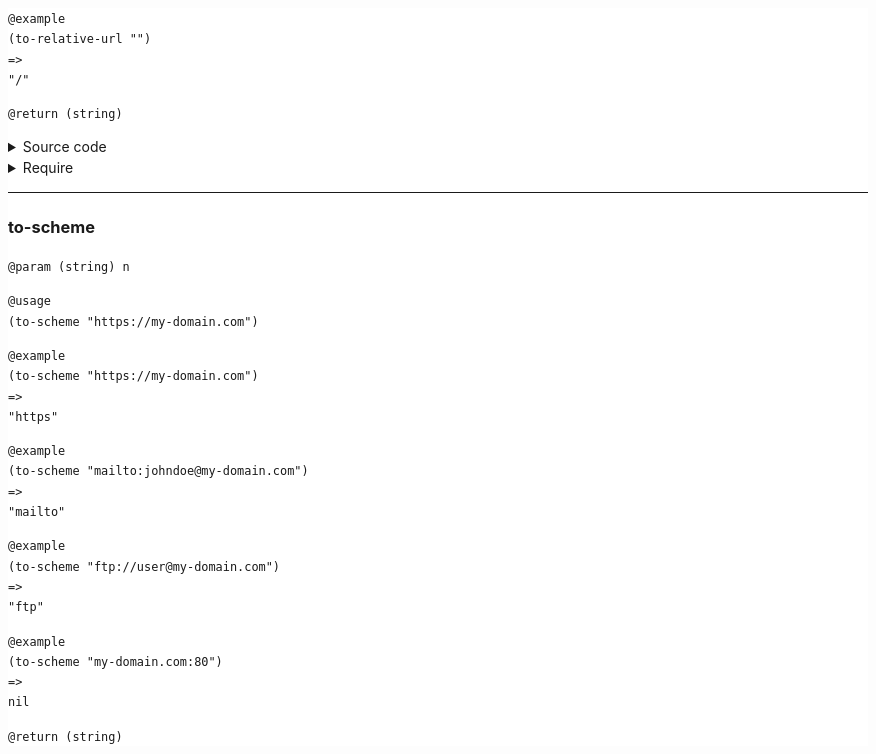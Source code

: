 ```
@example
(to-relative-url "")
=>
"/"
```

```
@return (string)
```

<details><summary>Source code</summary></details>

<details><summary>Require</summary></details>

---

### to-scheme

```
@param (string) n
```

```
@usage
(to-scheme "https://my-domain.com")
```

```
@example
(to-scheme "https://my-domain.com")
=>
"https"
```

```
@example
(to-scheme "mailto:johndoe@my-domain.com")
=>
"mailto"
```

```
@example
(to-scheme "ftp://user@my-domain.com")
=>
"ftp"
```

```
@example
(to-scheme "my-domain.com:80")
=>
nil
```

```
@return (string)
```
